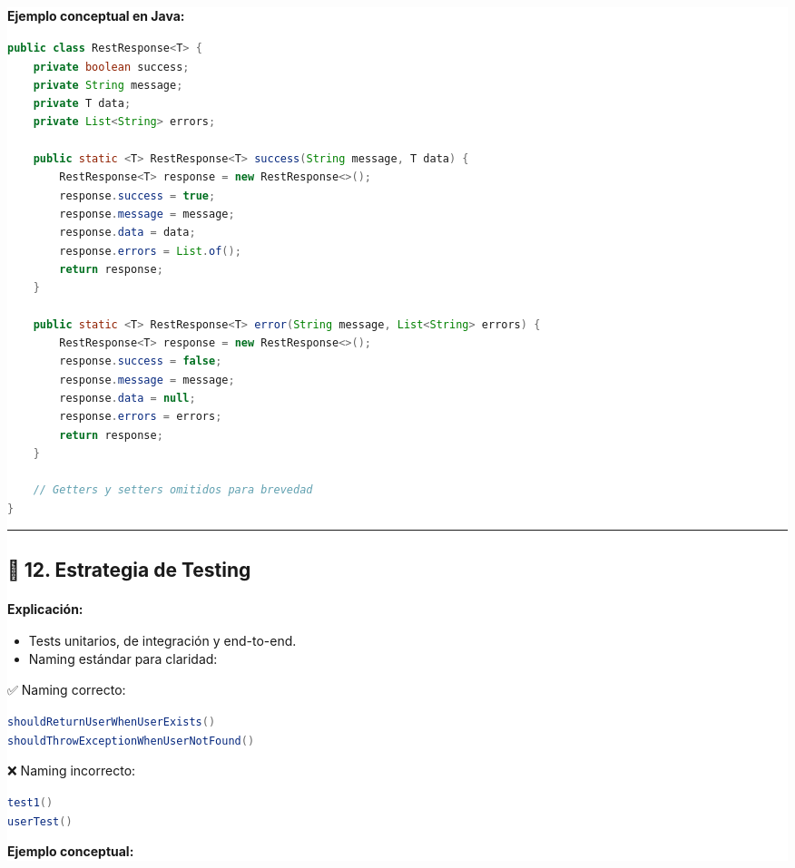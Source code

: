 **Ejemplo conceptual en Java:**

```java
public class RestResponse<T> {
    private boolean success;
    private String message;
    private T data;
    private List<String> errors;

    public static <T> RestResponse<T> success(String message, T data) {
        RestResponse<T> response = new RestResponse<>();
        response.success = true;
        response.message = message;
        response.data = data;
        response.errors = List.of();
        return response;
    }

    public static <T> RestResponse<T> error(String message, List<String> errors) {
        RestResponse<T> response = new RestResponse<>();
        response.success = false;
        response.message = message;
        response.data = null;
        response.errors = errors;
        return response;
    }

    // Getters y setters omitidos para brevedad
}
```

---

## 🔹 12. Estrategia de Testing

**Explicación:**

* Tests unitarios, de integración y end-to-end.
* Naming estándar para claridad:

✅ Naming correcto:

```java
shouldReturnUserWhenUserExists()
shouldThrowExceptionWhenUserNotFound()
```

❌ Naming incorrecto:

```java
test1()
userTest()
```

**Ejemplo conceptual:**
